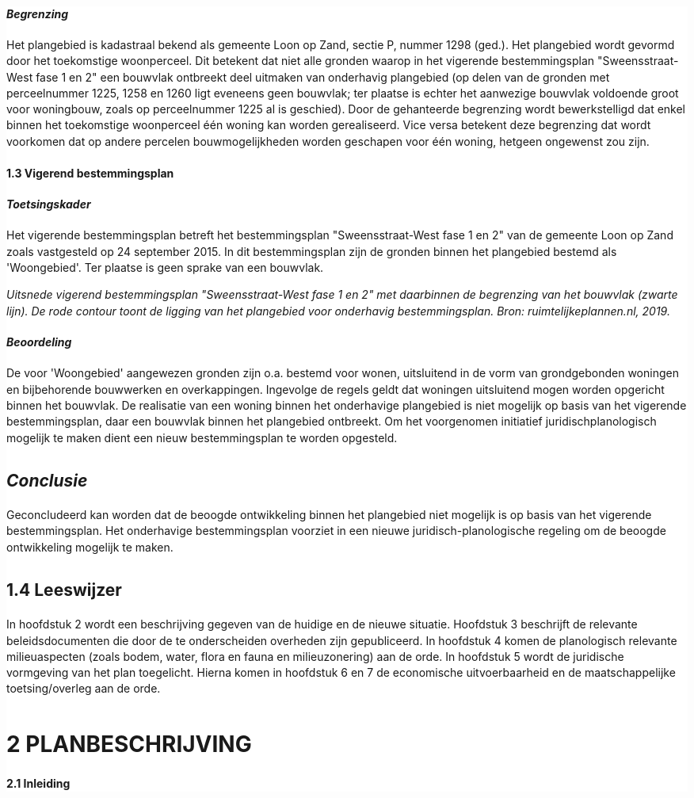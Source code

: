 #### *Begrenzing*

Het plangebied is kadastraal bekend als gemeente Loon op Zand, sectie P, nummer 1298 (ged.). Het plangebied wordt gevormd door het toekomstige woonperceel. Dit betekent dat niet alle gronden waarop in het vigerende bestemmingsplan "Sweensstraat-West fase 1 en 2" een bouwvlak ontbreekt deel uitmaken van onderhavig plangebied (op delen van de gronden met perceelnummer 1225, 1258 en 1260 ligt eveneens geen bouwvlak; ter plaatse is echter het aanwezige bouwvlak voldoende groot voor woningbouw, zoals op perceelnummer 1225 al is geschied). Door de gehanteerde begrenzing wordt bewerkstelligd dat enkel binnen het toekomstige woonperceel één woning kan worden gerealiseerd. Vice versa betekent deze begrenzing dat wordt voorkomen dat op andere percelen bouwmogelijkheden worden geschapen voor één woning, hetgeen ongewenst zou zijn.

#### <span id="page-9-0"></span>**1.3 Vigerend bestemmingsplan**

#### *Toetsingskader*

Het vigerende bestemmingsplan betreft het bestemmingsplan "Sweensstraat-West fase 1 en 2" van de gemeente Loon op Zand zoals vastgesteld op 24 september 2015. In dit bestemmingsplan zijn de gronden binnen het plangebied bestemd als 'Woongebied'. Ter plaatse is geen sprake van een bouwvlak.

*Uitsnede vigerend bestemmingsplan "Sweensstraat-West fase 1 en 2" met daarbinnen de begrenzing van het bouwvlak (zwarte lijn). De rode contour toont de ligging van het plangebied voor onderhavig bestemmingsplan. Bron: ruimtelijkeplannen.nl, 2019.*

#### *Beoordeling*

De voor 'Woongebied' aangewezen gronden zijn o.a. bestemd voor wonen, uitsluitend in de vorm van grondgebonden woningen en bijbehorende bouwwerken en overkappingen. Ingevolge de regels geldt dat woningen uitsluitend mogen worden opgericht binnen het bouwvlak. De realisatie van een woning binnen het onderhavige plangebied is niet mogelijk op basis van het vigerende bestemmingsplan, daar een bouwvlak binnen het plangebied ontbreekt. Om het voorgenomen initiatief juridischplanologisch mogelijk te maken dient een nieuw bestemmingsplan te worden opgesteld.

## *Conclusie*

Geconcludeerd kan worden dat de beoogde ontwikkeling binnen het plangebied niet mogelijk is op basis van het vigerende bestemmingsplan. Het onderhavige bestemmingsplan voorziet in een nieuwe juridisch-planologische regeling om de beoogde ontwikkeling mogelijk te maken.

## <span id="page-10-0"></span>**1.4 Leeswijzer**

In hoofdstuk 2 wordt een beschrijving gegeven van de huidige en de nieuwe situatie. Hoofdstuk 3 beschrijft de relevante beleidsdocumenten die door de te onderscheiden overheden zijn gepubliceerd. In hoofdstuk 4 komen de planologisch relevante milieuaspecten (zoals bodem, water, flora en fauna en milieuzonering) aan de orde. In hoofdstuk 5 wordt de juridische vormgeving van het plan toegelicht. Hierna komen in hoofdstuk 6 en 7 de economische uitvoerbaarheid en de maatschappelijke toetsing/overleg aan de orde.

# <span id="page-12-0"></span>**2 PLANBESCHRIJVING**

#### <span id="page-12-1"></span>**2.1 Inleiding**
